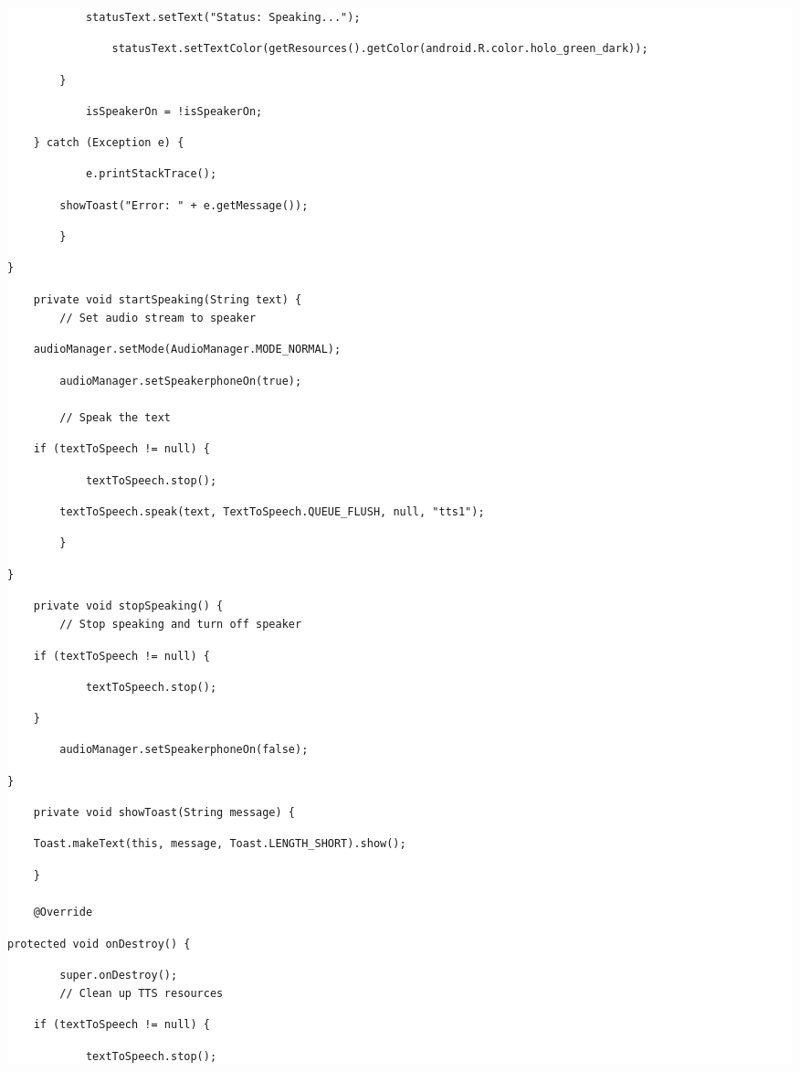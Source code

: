 ```
```
                statusText.setText("Status: Speaking...");
```
                statusText.setTextColor(getResources().getColor(android.R.color.holo_green_dark));
```
            }
```
            isSpeakerOn = !isSpeakerOn;
```
        } catch (Exception e) {
```
            e.printStackTrace();
```
            showToast("Error: " + e.getMessage());
```
        }
```
    }

```
    private void startSpeaking(String text) {
        // Set audio stream to speaker
```
        audioManager.setMode(AudioManager.MODE_NORMAL);
```
        audioManager.setSpeakerphoneOn(true);

        // Speak the text
```
        if (textToSpeech != null) {
```
            textToSpeech.stop();
```
            textToSpeech.speak(text, TextToSpeech.QUEUE_FLUSH, null, "tts1");
```
        }
```
    }

```
    private void stopSpeaking() {
        // Stop speaking and turn off speaker
```
        if (textToSpeech != null) {
```
            textToSpeech.stop();
```
        }
```
        audioManager.setSpeakerphoneOn(false);
```
    }

```
    private void showToast(String message) {
```
        Toast.makeText(this, message, Toast.LENGTH_SHORT).show();
```
    }

    @Override
```
    protected void onDestroy() {
```
        super.onDestroy();
        // Clean up TTS resources
```
        if (textToSpeech != null) {
```
            textToSpeech.stop();
```